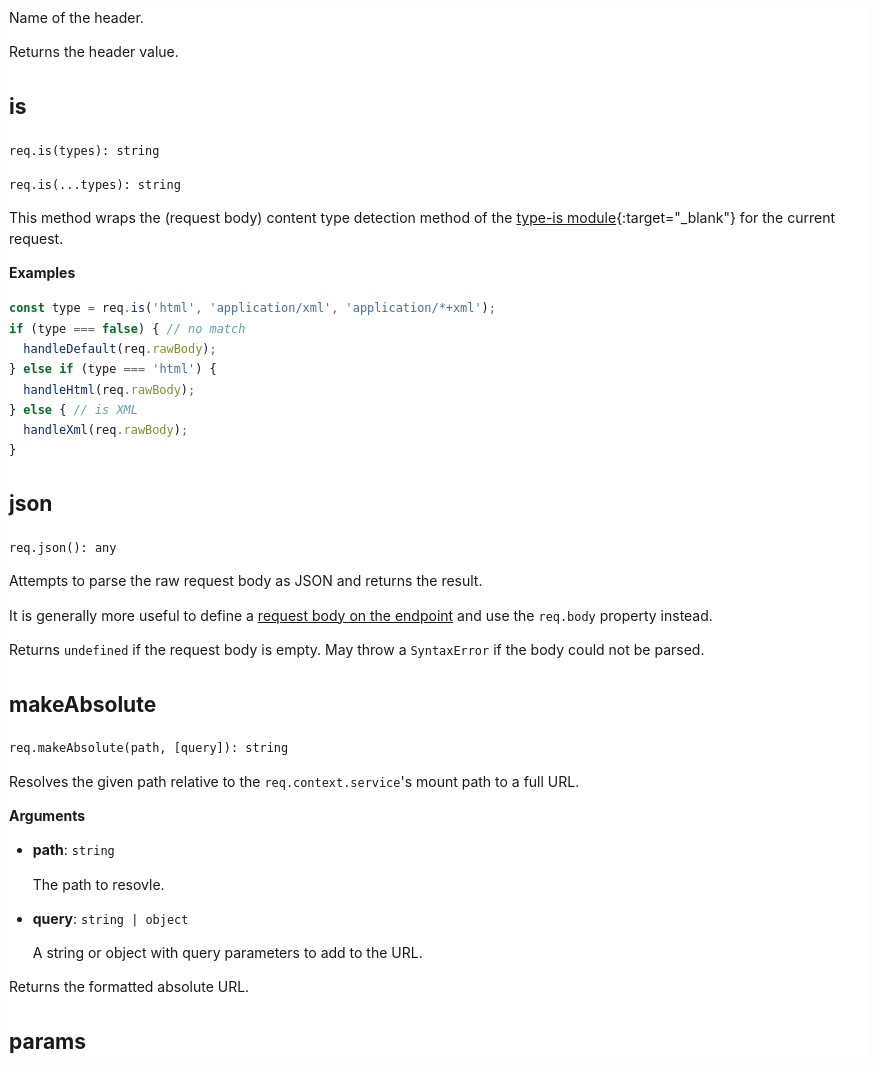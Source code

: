   Name of the header.

Returns the header value.

is
--

`req.is(types): string`

`req.is(...types): string`

This method wraps the (request body) content type detection method of the [type-is module](https://github.com/jshttp/type-is){:target="_blank"} for the current request.

**Examples**

```js
const type = req.is('html', 'application/xml', 'application/*+xml');
if (type === false) { // no match
  handleDefault(req.rawBody);
} else if (type === 'html') {
  handleHtml(req.rawBody);
} else { // is XML
  handleXml(req.rawBody);
}
```

json
----

`req.json(): any`

Attempts to parse the raw request body as JSON and returns the result.

It is generally more useful to define a [request body on the endpoint](foxx-router-endpoints.html#body) and use the `req.body` property instead.

Returns `undefined` if the request body is empty. May throw a `SyntaxError` if the body could not be parsed.

makeAbsolute
------------

`req.makeAbsolute(path, [query]): string`

Resolves the given path relative to the `req.context.service`'s mount path to a full URL.

**Arguments**

* **path**: `string`

  The path to resovle.

* **query**: `string | object`

  A string or object with query parameters to add to the URL.

Returns the formatted absolute URL.

params
------
